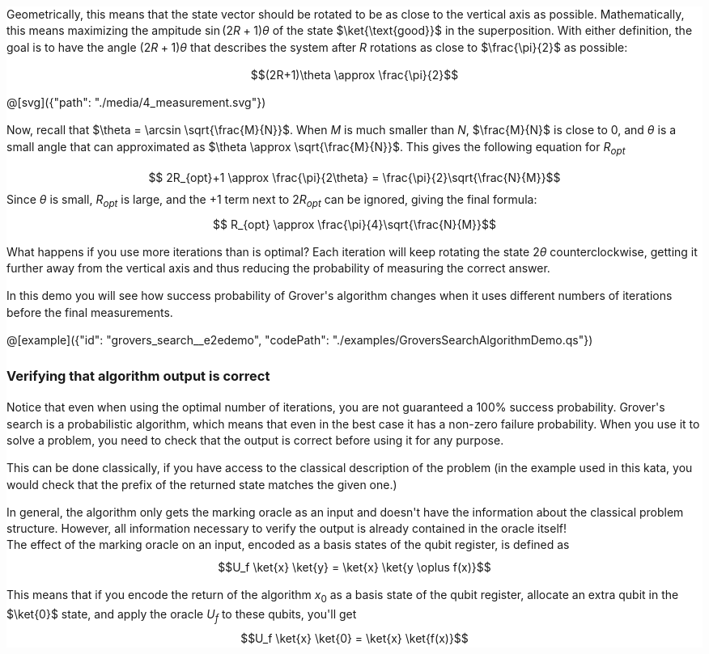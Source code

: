 Geometrically, this means that the state vector should be rotated to be as close to the vertical axis as possible.
Mathematically, this means maximizing the ampitude $\sin{(2R+1)\theta}$ of the state $\ket{\text{good}}$ 
in the superposition.
With either definition, the goal is to have the angle $(2R+1)\theta$ that describes the system after $R$ rotations
as close to $\frac{\pi}{2}$ as possible:

$$(2R+1)\theta \approx \frac{\pi}{2}$$

@[svg]({"path": "./media/4_measurement.svg"})

Now, recall that $\theta = \arcsin \sqrt{\frac{M}{N}}$. When $M$ is much smaller than $N$, $\frac{M}{N}$ is close to 0, and $\theta$ is a small angle that can approximated as $\theta \approx \sqrt{\frac{M}{N}}$. This gives the following equation for $R_{opt}$

$$ 2R_{opt}+1 \approx \frac{\pi}{2\theta} = \frac{\pi}{2}\sqrt{\frac{N}{M}}$$
Since $\theta$ is small, $R_{opt}$ is large, and the $+1$ term next to $2R_{opt}$ can be ignored, giving the final formula:
$$ R_{opt} \approx \frac{\pi}{4}\sqrt{\frac{N}{M}}$$

What happens if you use more iterations than is optimal? Each iteration will keep rotating the state $2\theta$ counterclockwise,
getting it further away from the vertical axis and thus reducing the probability of measuring the correct answer.

In this demo you will see how success probability of Grover's algorithm changes when it uses different numbers of iterations
before the final measurements.

@[example]({"id": "grovers_search__e2edemo", "codePath": "./examples/GroversSearchAlgorithmDemo.qs"})


### Verifying that algorithm output is correct

Notice that even when using the optimal number of iterations, you are not guaranteed a $100\%$ success probability.
Grover's search is a probabilistic algorithm, which means that even in the best case it has a non-zero failure probability.
When you use it to solve a problem, you need to check that the output is correct before using it for any purpose.

This can be done classically, if you have access to the classical description of the problem
(in the example used in this kata, you would check that the prefix of the returned state matches the given one.)

In general, the algorithm only gets the marking oracle as an input and doesn't have the information about the classical problem structure. 
However, all information necessary to verify the output is already contained in the oracle itself!  
The effect of the marking oracle on an input, encoded as a basis states of the qubit register, is defined as 
$$U_f \ket{x} \ket{y} = \ket{x} \ket{y \oplus f(x)}$$

This means that if you encode the return of the algorithm $x_0$ as a basis state of the qubit register, 
allocate an extra qubit in the $\ket{0}$ state, and apply the oracle $U_f$ to these qubits, you'll get 
$$U_f \ket{x} \ket{0} = \ket{x} \ket{f(x)}$$
